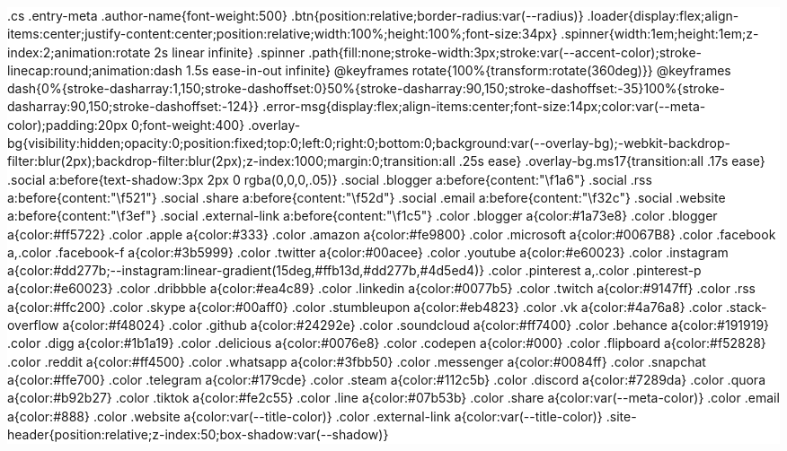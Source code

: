 .cs .entry-meta .author-name{font-weight:500}
.btn{position:relative;border-radius:var(--radius)}
.loader{display:flex;align-items:center;justify-content:center;position:relative;width:100%;height:100%;font-size:34px}
.spinner{width:1em;height:1em;z-index:2;animation:rotate 2s linear infinite}
.spinner .path{fill:none;stroke-width:3px;stroke:var(--accent-color);stroke-linecap:round;animation:dash 1.5s ease-in-out infinite}
@keyframes rotate{100%{transform:rotate(360deg)}}
@keyframes dash{0%{stroke-dasharray:1,150;stroke-dashoffset:0}50%{stroke-dasharray:90,150;stroke-dashoffset:-35}100%{stroke-dasharray:90,150;stroke-dashoffset:-124}}
.error-msg{display:flex;align-items:center;font-size:14px;color:var(--meta-color);padding:20px 0;font-weight:400}
.overlay-bg{visibility:hidden;opacity:0;position:fixed;top:0;left:0;right:0;bottom:0;background:var(--overlay-bg);-webkit-backdrop-filter:blur(2px);backdrop-filter:blur(2px);z-index:1000;margin:0;transition:all .25s ease}
.overlay-bg.ms17{transition:all .17s ease}
.social a:before{text-shadow:3px 2px 0 rgba(0,0,0,.05)}
.social .blogger a:before{content:"\f1a6"}
.social .rss a:before{content:"\f521"}
.social .share a:before{content:"\f52d"}
.social .email a:before{content:"\f32c"}
.social .website a:before{content:"\f3ef"}
.social .external-link a:before{content:"\f1c5"}
.color .blogger a{color:#1a73e8}
.color .blogger a{color:#ff5722}
.color .apple a{color:#333}
.color .amazon a{color:#fe9800}
.color .microsoft a{color:#0067B8}
.color .facebook a,.color .facebook-f a{color:#3b5999}
.color .twitter a{color:#00acee}
.color .youtube a{color:#e60023}
.color .instagram a{color:#dd277b;--instagram:linear-gradient(15deg,#ffb13d,#dd277b,#4d5ed4)}
.color .pinterest a,.color .pinterest-p a{color:#e60023}
.color .dribbble a{color:#ea4c89}
.color .linkedin a{color:#0077b5}
.color .twitch a{color:#9147ff}
.color .rss a{color:#ffc200}
.color .skype a{color:#00aff0}
.color .stumbleupon a{color:#eb4823}
.color .vk a{color:#4a76a8}
.color .stack-overflow a{color:#f48024}
.color .github a{color:#24292e}
.color .soundcloud a{color:#ff7400}
.color .behance a{color:#191919}
.color .digg a{color:#1b1a19}
.color .delicious a{color:#0076e8}
.color .codepen a{color:#000}
.color .flipboard a{color:#f52828}
.color .reddit a{color:#ff4500}
.color .whatsapp a{color:#3fbb50}
.color .messenger a{color:#0084ff}
.color .snapchat a{color:#ffe700}
.color .telegram a{color:#179cde}
.color .steam a{color:#112c5b}
.color .discord a{color:#7289da}
.color .quora a{color:#b92b27}
.color .tiktok a{color:#fe2c55}
.color .line a{color:#07b53b}
.color .share a{color:var(--meta-color)}
.color .email a{color:#888}
.color .website a{color:var(--title-color)}
.color .external-link a{color:var(--title-color)}
.site-header{position:relative;z-index:50;box-shadow:var(--shadow)}